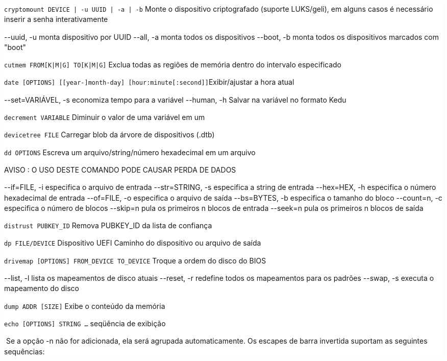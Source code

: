 `cryptomount DEVICE | -u UUID | -a | -b`
Monte o dispositivo criptografado (suporte LUKS/geli), em alguns casos é necessário inserir a senha interativamente

--uuid, -u monta dispositivo por UUID
--all, -a monta todos os dispositivos
--boot, -b monta todos os dispositivos marcados com "boot"

`cutmem FROM[K|M|G] TO[K|M|G]`
Exclua todas as regiões de memória dentro do intervalo especificado


`date [OPTIONS] [[year-]month-day] [hour:minute[:second]]`
​ Exibir/ajustar a hora atual

--set=VARIÁVEL, -s economiza tempo para a variável
--human, -h Salvar na variável no formato Kedu

`decrement VARIABLE`
Diminuir o valor de uma variável em um

`devicetree FILE`
Carregar blob da árvore de dispositivos (.dtb)

`dd OPTIONS`
Escreva um arquivo/string/número hexadecimal em um arquivo

AVISO : O USO DESTE COMANDO PODE CAUSAR PERDA DE DADOS

--if=FILE, -i especifica o arquivo de entrada
--str=STRING, -s especifica a string de entrada
--hex=HEX, -h especifica o número hexadecimal de entrada
--of=FILE, -o especifica o arquivo de saída
--bs=BYTES, -b especifica o tamanho do bloco
--count=n, -c especifica o número de blocos
--skip=n pula os primeiros n blocos de entrada
--seek=n pula os primeiros n blocos de saída

`distrust PUBKEY_ID`
 Remova PUBKEY_ID da lista de confiança

`dp FILE/DEVICE`
Dispositivo UEFI Caminho do dispositivo ou arquivo de saída

`drivemap [OPTIONS] FROM_DEVICE TO_DEVICE`
Troque a ordem do disco do BIOS

--list, -l lista os mapeamentos de disco atuais
--reset, -r redefine todos os mapeamentos para os padrões
--swap, -s executa o mapeamento do disco

`dump ADDR [SIZE]`
Exibe o conteúdo da memória

`echo [OPTIONS] STRING …`
seqüência de exibição

​ Se a opção -n não for adicionada, ela será agrupada automaticamente. Os escapes de barra invertida suportam as seguintes sequências:
